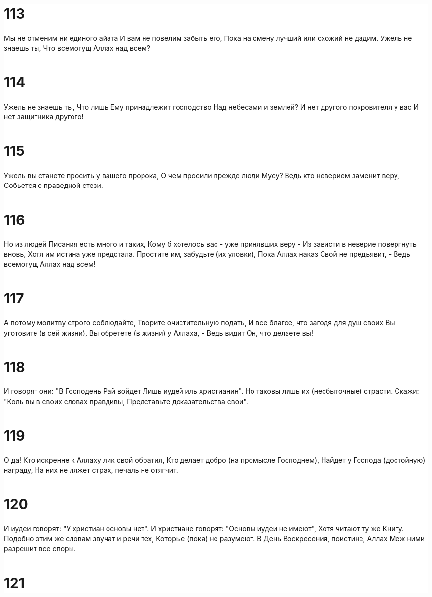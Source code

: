 # 113

Мы не отменим ни единого айата И вам не повелим забыть его, Пока на смену лучший или схожий не дадим. Ужель не знаешь ты, Что всемогущ Аллах над всем?

# 114

Ужель не знаешь ты, Что лишь Ему принадлежит господство Над небесами и землей? И нет другого покровителя у вас И нет защитника другого!

# 115

Ужель вы станете просить у вашего пророка, О чем просили прежде люди Мусу? Ведь кто неверием заменит веру, Собьется с праведной стези.

# 116

Но из людей Писания есть много и таких, Кому б хотелось вас \- уже принявших веру \- Из зависти в неверие повергнуть вновь, Хотя им истина уже предстала. Простите им, забудьте (их уловки), Пока Аллах наказ Свой не предъявит, \- Ведь всемогущ Аллах над всем!

# 117

А потому молитву строго соблюдайте, Творите очистительную подать, И все благое, что загодя для душ своих Вы уготовите (в сей жизни), Вы обретете (в жизни) у Аллаха, \- Ведь видит Он, что делаете вы!

# 118

И говорят они: "В Господень Рай войдет Лишь иудей иль христианин". Но таковы лишь их (несбыточные) страсти. Скажи: "Коль вы в своих словах правдивы, Представьте доказательства свои".

# 119

О да! Кто искренне к Аллаху лик свой обратил, Кто делает добро (на промысле Господнем), Найдет у Господа (достойную) награду, На них не ляжет страх, печаль не отягчит.

# 120

И иудеи говорят: "У христиан основы нет". И христиане говорят: "Основы иудеи не имеют", Хотя читают ту же Книгу. Подобно этим же словам звучат и речи тех, Которые (пока) не разумеют. В День Воскресения, поистине, Аллах Меж ними разрешит все споры.

# 121
